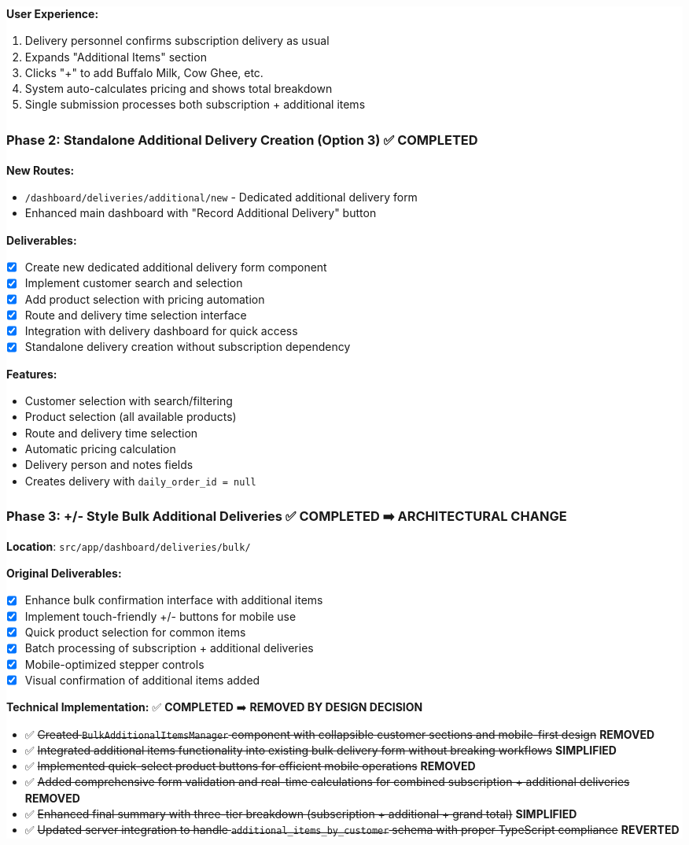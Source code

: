 **User Experience:**
1. Delivery personnel confirms subscription delivery as usual
2. Expands "Additional Items" section
3. Clicks "+" to add Buffalo Milk, Cow Ghee, etc.
4. System auto-calculates pricing and shows total breakdown
5. Single submission processes both subscription + additional items

### **Phase 2: Standalone Additional Delivery Creation (Option 3)** ✅ **COMPLETED**
**New Routes:**
- `/dashboard/deliveries/additional/new` - Dedicated additional delivery form
- Enhanced main dashboard with "Record Additional Delivery" button

**Deliverables:**
- [x] Create new dedicated additional delivery form component
- [x] Implement customer search and selection
- [x] Add product selection with pricing automation
- [x] Route and delivery time selection interface
- [x] Integration with delivery dashboard for quick access
- [x] Standalone delivery creation without subscription dependency

**Features:**
- Customer selection with search/filtering
- Product selection (all available products)
- Route and delivery time selection
- Automatic pricing calculation
- Delivery person and notes fields
- Creates delivery with `daily_order_id = null`

### **Phase 3: +/- Style Bulk Additional Deliveries** ✅ **COMPLETED** ➡️ **ARCHITECTURAL CHANGE**
**Location**: `src/app/dashboard/deliveries/bulk/`

**Original Deliverables:**
- [x] Enhance bulk confirmation interface with additional items
- [x] Implement touch-friendly +/- buttons for mobile use
- [x] Quick product selection for common items
- [x] Batch processing of subscription + additional deliveries
- [x] Mobile-optimized stepper controls
- [x] Visual confirmation of additional items added

**Technical Implementation:** ✅ **COMPLETED** ➡️ **REMOVED BY DESIGN DECISION**
- ✅ ~~Created `BulkAdditionalItemsManager` component with collapsible customer sections and mobile-first design~~ **REMOVED**
- ✅ ~~Integrated additional items functionality into existing bulk delivery form without breaking workflows~~ **SIMPLIFIED**
- ✅ ~~Implemented quick-select product buttons for efficient mobile operations~~ **REMOVED**
- ✅ ~~Added comprehensive form validation and real-time calculations for combined subscription + additional deliveries~~ **REMOVED**
- ✅ ~~Enhanced final summary with three-tier breakdown (subscription + additional + grand total)~~ **SIMPLIFIED**
- ✅ ~~Updated server integration to handle `additional_items_by_customer` schema with proper TypeScript compliance~~ **REVERTED**
